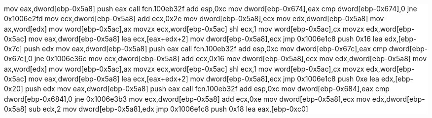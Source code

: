 mov eax,dword[ebp-0x5a8]
push eax
call fcn.100eb32f
add esp,0xc
mov dword[ebp-0x674],eax
cmp dword[ebp-0x674],0
jne 0x1006e2fd
mov ecx,dword[ebp-0x5a8]
add ecx,0x2e
mov dword[ebp-0x5a8],ecx
mov edx,dword[ebp-0x5a8]
mov ax,word[edx]
mov word[ebp-0x5ac],ax
movzx ecx,word[ebp-0x5ac]
shl ecx,1
mov word[ebp-0x5ac],cx
movzx edx,word[ebp-0x5ac]
mov eax,dword[ebp-0x5a8]
lea ecx,[eax+edx+2]
mov dword[ebp-0x5a8],ecx
jmp 0x1006e1c8
push 0x16
lea edx,[ebp-0x7c]
push edx
mov eax,dword[ebp-0x5a8]
push eax
call fcn.100eb32f
add esp,0xc
mov dword[ebp-0x67c],eax
cmp dword[ebp-0x67c],0
jne 0x1006e36c
mov ecx,dword[ebp-0x5a8]
add ecx,0x16
mov dword[ebp-0x5a8],ecx
mov edx,dword[ebp-0x5a8]
mov ax,word[edx]
mov word[ebp-0x5ac],ax
movzx ecx,word[ebp-0x5ac]
shl ecx,1
mov word[ebp-0x5ac],cx
movzx edx,word[ebp-0x5ac]
mov eax,dword[ebp-0x5a8]
lea ecx,[eax+edx+2]
mov dword[ebp-0x5a8],ecx
jmp 0x1006e1c8
push 0xe
lea edx,[ebp-0x20]
push edx
mov eax,dword[ebp-0x5a8]
push eax
call fcn.100eb32f
add esp,0xc
mov dword[ebp-0x684],eax
cmp dword[ebp-0x684],0
jne 0x1006e3b3
mov ecx,dword[ebp-0x5a8]
add ecx,0xe
mov dword[ebp-0x5a8],ecx
mov edx,dword[ebp-0x5a8]
sub edx,2
mov dword[ebp-0x5a8],edx
jmp 0x1006e1c8
push 0x18
lea eax,[ebp-0xc0]

[similar_1_ref]: /report/fcn.1006d700@a0ac129ff3ea4c0dfa9529c259a9502c
[similar_2_ref]: /report/fcn.0044cc90@279a61b1e76da49531f1f16fd1102a2d
[similar_3_ref]: /report/fcn.10063cf0@a0ac129ff3ea4c0dfa9529c259a9502c
[similar_4_ref]: /report/fcn.004687e0@c60344b51fa39a329b92557d24ff7670
[similar_5_ref]: /report/fcn.1009d340@a0ac129ff3ea4c0dfa9529c259a9502c
[virustotal_ref]: https://www.virustotal.com/gui/file/a0ac129ff3ea4c0dfa9529c259a9502c